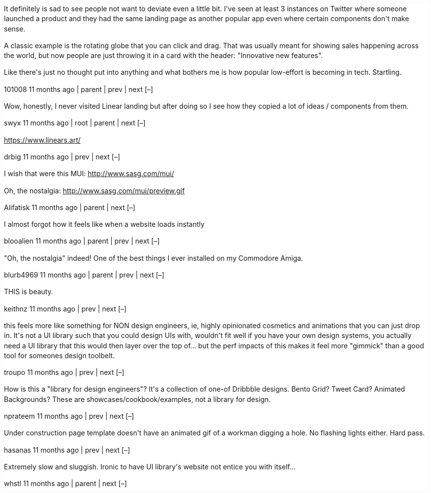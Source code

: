 It definitely is sad to see people not want to deviate even a little bit. I've seen at least 3 instances on Twitter where someone launched a product and they had the same landing page as another popular app even where certain components don't make sense.

A classic example is the rotating globe that you can click and drag. That was usually meant for showing sales happening across the world, but now people are just throwing it in a card with the header: "Innovative new features".

Like there's just no thought put into anything and what bothers me is how popular low-effort is becoming in tech. Startling.

101008 11 months ago | parent | prev | next [–]

Wow, honestly, I never visited Linear landing but after doing so I see how they copied a lot of ideas / components from them.

swyx 11 months ago | root | parent | next [–]

https://www.linears.art/

drbig 11 months ago | prev | next [–]

I wish that were this MUI: http://www.sasg.com/mui/

Oh, the nostalgia: http://www.sasg.com/mui/preview.gif

Alifatisk 11 months ago | parent | next [–]

I almost forgot how it feels like when a website loads instantly

blooalien 11 months ago | parent | prev | next [–]

"Oh, the nostalgia" indeed! One of the best things I ever installed on my Commodore Amiga.

blurb4969 11 months ago | parent | prev | next [–]

THIS is beauty.

keithnz 11 months ago | prev | next [–]

this feels more like something for NON design engineers, ie, highly opinionated cosmetics and animations that you can just drop in. It's not a UI library such that you could design UIs with, wouldn't fit well if you have your own design systems, you actually need a UI library that this would then layer over the top of... but the perf impacts of this makes it feel more "gimmick" than a good tool for someones design toolbelt.

troupo 11 months ago | prev | next [–]

How is this a "library for design engineers"? It's a collection of one-of Dribbble designs. Bento Grid? Tweet Card? Animated Backgrounds? These are showcases/cookbook/examples, not a library for design.

nprateem 11 months ago | prev | next [–]

Under construction page template doesn't have an animated gif of a workman digging a hole. No flashing lights either. Hard pass.

hasanas 11 months ago | prev | next [–]

Extremely slow and sluggish. Ironic to have UI library's website not entice you with itself...

whstl 11 months ago | parent | next [–]
